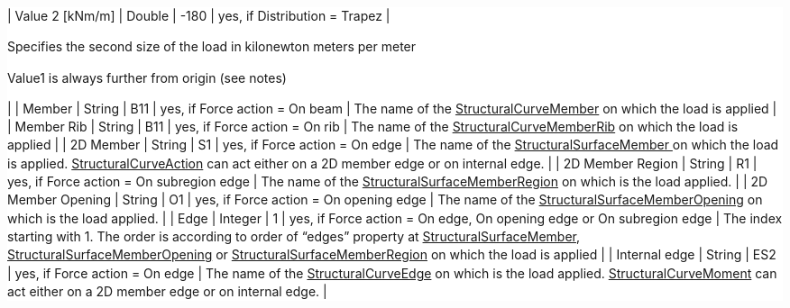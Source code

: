 |        Value 2 \[kNm/m]       |      Double      |                                                                       -180                                                                      | yes, if Distribution = Trapez                                        | <p>Specifies the second size of the load in kilonewton meters per meter</p><p>Value1 is always further from origin (see notes)</p>                                                                                                                                                                                                                                                                                                  |
|             Member            |      String      |                                                                       B11                                                                       | yes, if Force action = On beam                                       | The name of the [StructuralCurveMember](../structural-analysis-elements/structuralcurvemember.md) on which the load is applied                                                                                                                                                                                                                                                                                |
|           Member Rib          |      String      |                                                                       B11                                                                       | yes, if Force action = On rib                                        | The name of the [StructuralCurveMemberRib](../structural-analysis-elements/structuralcurvememberrib.md) on which the load is applied                                                                                                                                                                                                                                                                                  |
|           2D Member           |      String      |                                                                        S1                                                                       | yes, if Force action = On edge                                       | The name of the [StructuralSurfaceMember ](../structural-analysis-elements/structuralsurfacemember.md)on which the load is applied. [StructuralCurveAction](structuralcurveaction.md) can act either on a 2D member edge or on internal edge.                                                                                                                                                                |
|        2D Member Region       |      String      |                                                                        R1                                                                       | yes, if Force action = On subregion edge                             | The name of the [StructuralSurfaceMemberRegion](../structural-analysis-elements/structuralsurfacememberregion.md) on which is the load applied.                                                                                                                                                                                                                                                                                     |
|       2D Member Opening       |      String      |                                                                        O1                                                                       | yes, if Force action = On opening edge                               | The name of the [StructuralSurfaceMemberOpening](../structural-analysis-elements/structuralsurfacememberopening.md) on which is the load applied.                                                                                                                                                                                                                                                                                   |
|              Edge             |      Integer     |                                                                        1                                                                        | yes, if Force action = On edge, On opening edge or On subregion edge | The index starting with 1. The order is according to order of “edges” property at [StructuralSurfaceMember](../structural-analysis-elements/structuralsurfacemember.md), [StructuralSurfaceMemberOpening](../structural-analysis-elements/structuralsurfacememberopening.md) or [StructuralSurfaceMemberRegion](../structural-analysis-elements/structuralsurfacememberregion.md) on which the load is applied |
|         Internal edge         |      String      |                                                                       ES2                                                                       | yes, if Force action = On edge                                       | The name of the [StructuralCurveEdge](../structural-analysis-elements/structuralcurveedge.md) on which is the load applied. [StructuralCurveMoment](structuralcurvemoment.md) can act either on a 2D member edge or on internal edge.                                                                                                                                                                                 |